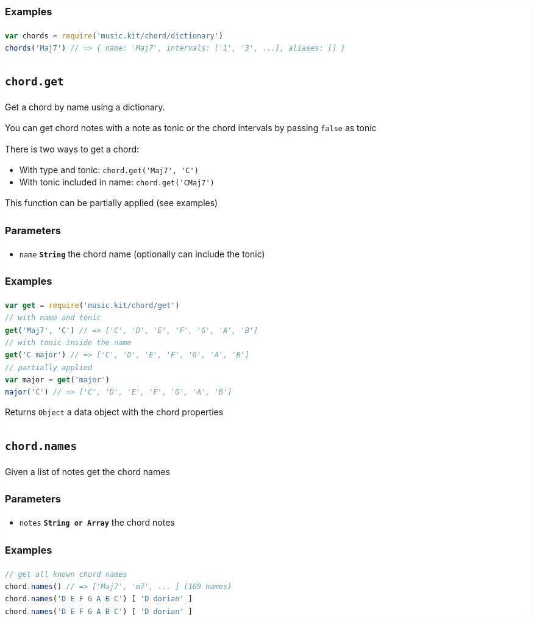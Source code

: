 ### Examples

```js
var chords = require('music.kit/chord/dictionary')
chords('Maj7') // => { name: 'Maj7', intervals: ['1', '3', ...], aliases: [] }
```



## `chord.get`

Get a chord by name using a dictionary.

You can get chord notes with a note as tonic or the chord intervals by passing
`false` as tonic

There is two ways to get a chord:
- With type and tonic: `chord.get('Maj7', 'C')`
- With tonic included in name: `chord.get('CMaj7')`

This function can be partially applied (see examples)

### Parameters

* `name` **`String`** the chord name (optionally can include the tonic)


### Examples

```js
var get = require('music.kit/chord/get')
// with name and tonic
get('Maj7', 'C') // => ['C', 'D', 'E', 'F', 'G', 'A', 'B']
// with tonic inside the name
get('C major') // => ['C', 'D', 'E', 'F', 'G', 'A', 'B']
// partially applied
var major = get('major')
major('C') // => ['C', 'D', 'E', 'F', 'G', 'A', 'B']
```

Returns `Object` a data object with the chord properties


## `chord.names`

Given a list of notes get the chord names

### Parameters

* `notes` **`String or Array`** the chord notes


### Examples

```js
// get all known chord names
chord.names() // => ['Maj7', 'm7', ... ] (109 names)
chord.names('D E F G A B C') [ 'D dorian' ]
chord.names('D E F G A B C') [ 'D dorian' ]
```
